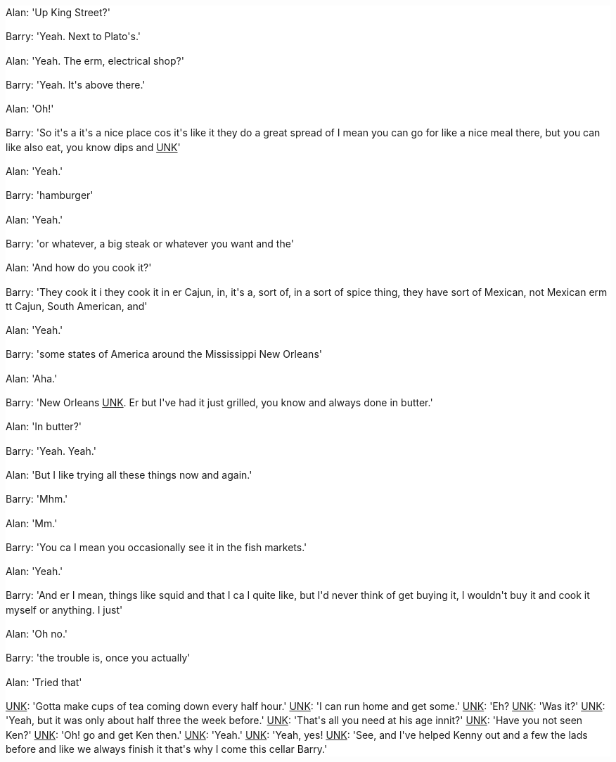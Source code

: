 Alan: 'Up King Street?'

Barry: 'Yeah.
Next to Plato's.'

Alan: 'Yeah.
The erm, electrical shop?'

Barry: 'Yeah.
It's above there.'

Alan: 'Oh!'

Barry: 'So it's a it's a nice place cos it's like it they do a great spread of I mean you can go for like a nice meal there, but you can like also eat, you know dips and [UNK]'

Alan: 'Yeah.'

Barry: 'hamburger'

Alan: 'Yeah.'

Barry: 'or whatever, a big steak or whatever you want and the'

Alan: 'And how do you cook it?'

Barry: 'They cook it i they cook it in er Cajun, in, it's a, sort of, in a sort of spice thing, they have sort of Mexican, not Mexican erm tt Cajun, South American, and'

Alan: 'Yeah.'

Barry: 'some states of America around the Mississippi New Orleans'

Alan: 'Aha.'

Barry: 'New Orleans [UNK].
Er but I've had it just grilled, you know and always done in butter.'

Alan: 'In butter?'

Barry: 'Yeah.
Yeah.'

Alan: 'But I like trying all these things now and again.'

Barry: 'Mhm.'

Alan: 'Mm.'

Barry: 'You ca I mean you occasionally see it in the fish markets.'

Alan: 'Yeah.'

Barry: 'And er I mean, things like squid and that I ca I quite like, but I'd never think of get buying it, I wouldn't buy it and cook it myself or anything.
I just'

Alan: 'Oh no.'

Barry: 'the trouble is, once you actually'

Alan: 'Tried that'


[UNK]: 'Why?'
[UNK]: 'Gotta make cups of tea coming down every half hour.'
[UNK]: 'I can run home and get some.'
[UNK]: 'Eh?
[UNK]: 'Was it?'
[UNK]: 'Yeah, but it was only about half three the week before.'
[UNK]: 'That's all you need at his age innit?'
[UNK]: 'Have you not seen Ken?'
[UNK]: 'Oh! go and get Ken then.'
[UNK]: 'Yeah.'
[UNK]: 'Yeah, yes!
[UNK]: 'See, and I've helped Kenny out and a few the lads before and like we always finish it that's why I come this cellar Barry.'